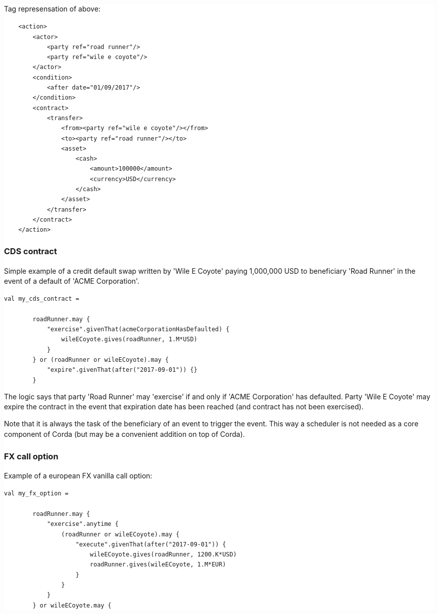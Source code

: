 Tag represensation of above:
```
    <action>
        <actor>
            <party ref="road runner"/>
            <party ref="wile e coyote"/>
        </actor>
        <condition>
            <after date="01/09/2017"/>
        </condition>
        <contract>
            <transfer>
                <from><party ref="wile e coyote"/></from>
                <to><party ref="road runner"/></to>
                <asset>
                    <cash>
                        <amount>100000</amount>
                        <currency>USD</currency>
                    </cash>
                </asset>
            </transfer>
        </contract>
    </action>
```

### CDS contract
Simple example of a credit default swap written by 'Wile E Coyote' paying 1,000,000 USD to beneficiary 'Road Runner' in the event of a default of 'ACME Corporation'.

```
val my_cds_contract =

        roadRunner.may {
            "exercise".givenThat(acmeCorporationHasDefaulted) {
                wileECoyote.gives(roadRunner, 1.M*USD)
            }
        } or (roadRunner or wileECoyote).may {
            "expire".givenThat(after("2017-09-01")) {}
        }
```

The logic says that party 'Road Runner' may 'exercise' if and only if 'ACME Corporation' has defaulted. Party 'Wile E Coyote' may expire the contract in the event that expiration date has been reached (and contract has not been
exercised).

Note that it is always the task of the beneficiary of an event to trigger the event. This way a scheduler is not needed as a core component of Corda (but may be a convenient addition on top of Corda).

### FX call option
Example of a european FX vanilla call option:
```
val my_fx_option =

        roadRunner.may {
            "exercise".anytime {
                (roadRunner or wileECoyote).may {
                    "execute".givenThat(after("2017-09-01")) {
                        wileECoyote.gives(roadRunner, 1200.K*USD)
                        roadRunner.gives(wileECoyote, 1.M*EUR)
                    }
                }
            }
        } or wileECoyote.may {
```